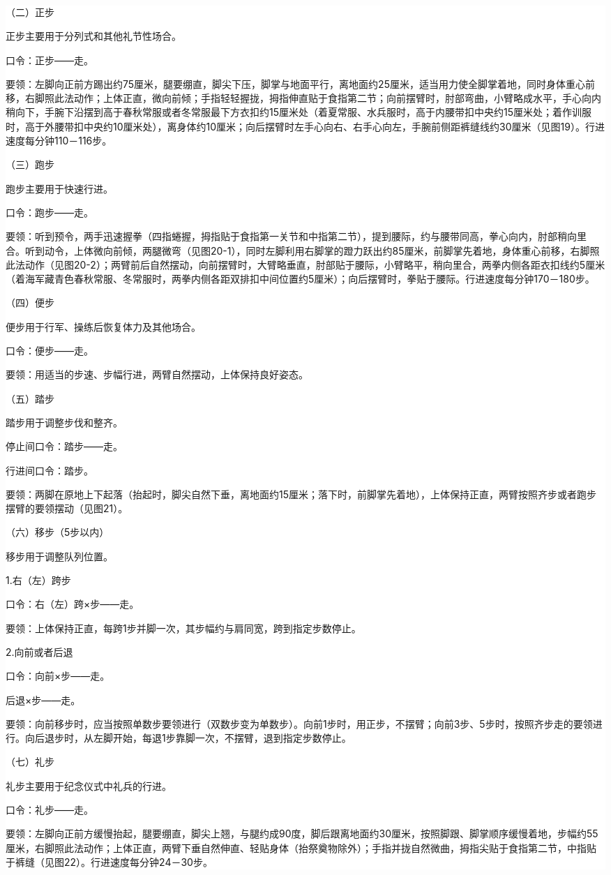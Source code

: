 （二）正步

正步主要用于分列式和其他礼节性场合。

口令：正步——走。

要领：左脚向正前方踢出约75厘米，腿要绷直，脚尖下压，脚掌与地面平行，离地面约25厘米，适当用力使全脚掌着地，同时身体重心前移，右脚照此法动作；上体正直，微向前倾；手指轻轻握拢，拇指伸直贴于食指第二节；向前摆臂时，肘部弯曲，小臂略成水平，手心向内稍向下，手腕下沿摆到高于春秋常服或者冬常服最下方衣扣约15厘米处（着夏常服、水兵服时，高于内腰带扣中央约15厘米处；着作训服时，高于外腰带扣中央约10厘米处），离身体约10厘米；向后摆臂时左手心向右、右手心向左，手腕前侧距裤缝线约30厘米（见图19）。行进速度每分钟110－116步。

（三）跑步

跑步主要用于快速行进。

口令：跑步——走。

要领：听到预令，两手迅速握拳（四指蜷握，拇指贴于食指第一关节和中指第二节），提到腰际，约与腰带同高，拳心向内，肘部稍向里合。听到动令，上体微向前倾，两腿微弯（见图20-1），同时左脚利用右脚掌的蹬力跃出约85厘米，前脚掌先着地，身体重心前移，右脚照此法动作（见图20-2）；两臂前后自然摆动，向前摆臂时，大臂略垂直，肘部贴于腰际，小臂略平，稍向里合，两拳内侧各距衣扣线约5厘米（着海军藏青色春秋常服、冬常服时，两拳内侧各距双排扣中间位置约5厘米）；向后摆臂时，拳贴于腰际。行进速度每分钟170－180步。

（四）便步

便步用于行军、操练后恢复体力及其他场合。

口令：便步——走。

要领：用适当的步速、步幅行进，两臂自然摆动，上体保持良好姿态。

（五）踏步

踏步用于调整步伐和整齐。

停止间口令：踏步——走。

行进间口令：踏步。

要领：两脚在原地上下起落（抬起时，脚尖自然下垂，离地面约15厘米；落下时，前脚掌先着地），上体保持正直，两臂按照齐步或者跑步摆臂的要领摆动（见图21）。

（六）移步（5步以内）

移步用于调整队列位置。

1.右（左）跨步

口令：右（左）跨×步——走。

要领：上体保持正直，每跨1步并脚一次，其步幅约与肩同宽，跨到指定步数停止。

2.向前或者后退

口令：向前×步——走。

后退×步——走。

要领：向前移步时，应当按照单数步要领进行（双数步变为单数步）。向前1步时，用正步，不摆臂；向前3步、5步时，按照齐步走的要领进行。向后退步时，从左脚开始，每退1步靠脚一次，不摆臂，退到指定步数停止。

（七）礼步

礼步主要用于纪念仪式中礼兵的行进。

口令：礼步——走。

要领：左脚向正前方缓慢抬起，腿要绷直，脚尖上翘，与腿约成90度，脚后跟离地面约30厘米，按照脚跟、脚掌顺序缓慢着地，步幅约55厘米，右脚照此法动作；上体正直，两臂下垂自然伸直、轻贴身体（抬祭奠物除外）；手指并拢自然微曲，拇指尖贴于食指第二节，中指贴于裤缝（见图22）。行进速度每分钟24－30步。
